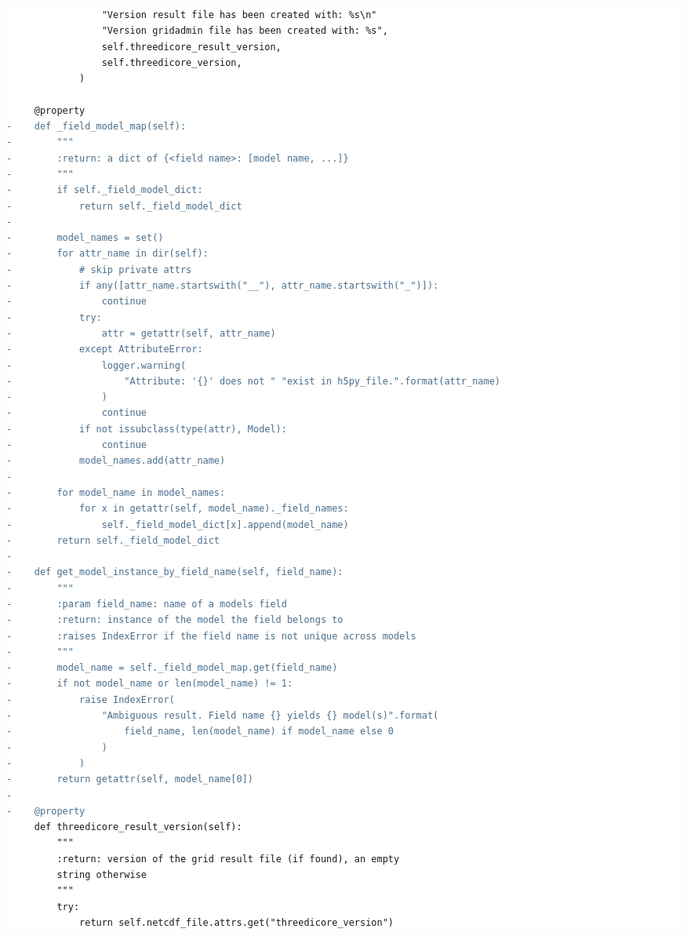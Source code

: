 ```diff
                 "Version result file has been created with: %s\n"
                 "Version gridadmin file has been created with: %s",
                 self.threedicore_result_version,
                 self.threedicore_version,
             )
 
     @property
-    def _field_model_map(self):
-        """
-        :return: a dict of {<field name>: [model name, ...]}
-        """
-        if self._field_model_dict:
-            return self._field_model_dict
-
-        model_names = set()
-        for attr_name in dir(self):
-            # skip private attrs
-            if any([attr_name.startswith("__"), attr_name.startswith("_")]):
-                continue
-            try:
-                attr = getattr(self, attr_name)
-            except AttributeError:
-                logger.warning(
-                    "Attribute: '{}' does not " "exist in h5py_file.".format(attr_name)
-                )
-                continue
-            if not issubclass(type(attr), Model):
-                continue
-            model_names.add(attr_name)
-
-        for model_name in model_names:
-            for x in getattr(self, model_name)._field_names:
-                self._field_model_dict[x].append(model_name)
-        return self._field_model_dict
-
-    def get_model_instance_by_field_name(self, field_name):
-        """
-        :param field_name: name of a models field
-        :return: instance of the model the field belongs to
-        :raises IndexError if the field name is not unique across models
-        """
-        model_name = self._field_model_map.get(field_name)
-        if not model_name or len(model_name) != 1:
-            raise IndexError(
-                "Ambiguous result. Field name {} yields {} model(s)".format(
-                    field_name, len(model_name) if model_name else 0
-                )
-            )
-        return getattr(self, model_name[0])
-
-    @property
     def threedicore_result_version(self):
         """
         :return: version of the grid result file (if found), an empty
         string otherwise
         """
         try:
             return self.netcdf_file.attrs.get("threedicore_version")
```
